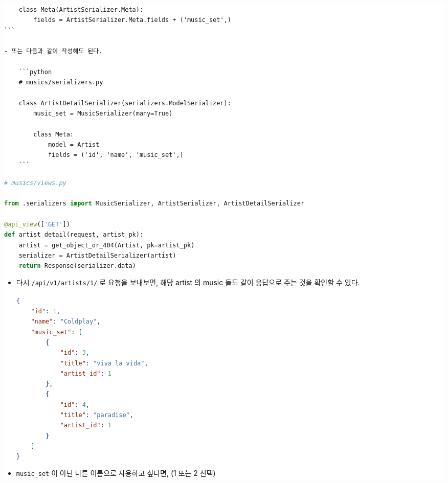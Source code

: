         class Meta(ArtistSerializer.Meta):
            fields = ArtistSerializer.Meta.fields + ('music_set',)
    ```

    - 또는 다음과 같이 작성해도 된다.

        ```python
        # musics/serializers.py
        
        class ArtistDetailSerializer(serializers.ModelSerializer):
            music_set = MusicSerializer(many=True)
        
            class Meta:
                model = Artist
                fields = ('id', 'name', 'music_set',)
        ```



```python
# musics/views.py

from .serializers import MusicSerializer, ArtistSerializer, ArtistDetailSerializer

@api_view(['GET'])
def artist_detail(request, artist_pk):
    artist = get_object_or_404(Artist, pk=artist_pk)
    serializer = ArtistDetailSerializer(artist)
    return Response(serializer.data)
```

- 다시 `/api/v1/artists/1/` 로 요청을 보내보면, 해당 artist 의 music 들도 같이 응답으로 주는 것을 확인할 수 있다.

  ```json
  {
      "id": 1,
      "name": "Coldplay",
      "music_set": [
          {
              "id": 3,
              "title": "viva la vida",
              "artist_id": 1
          },
          {
              "id": 4,
              "title": "paradise",
              "artist_id": 1
          }
      ]
  }
  ```

  

- `music_set` 이 아닌 다른 이름으로 사용하고 싶다면, (1 또는 2 선택)
  